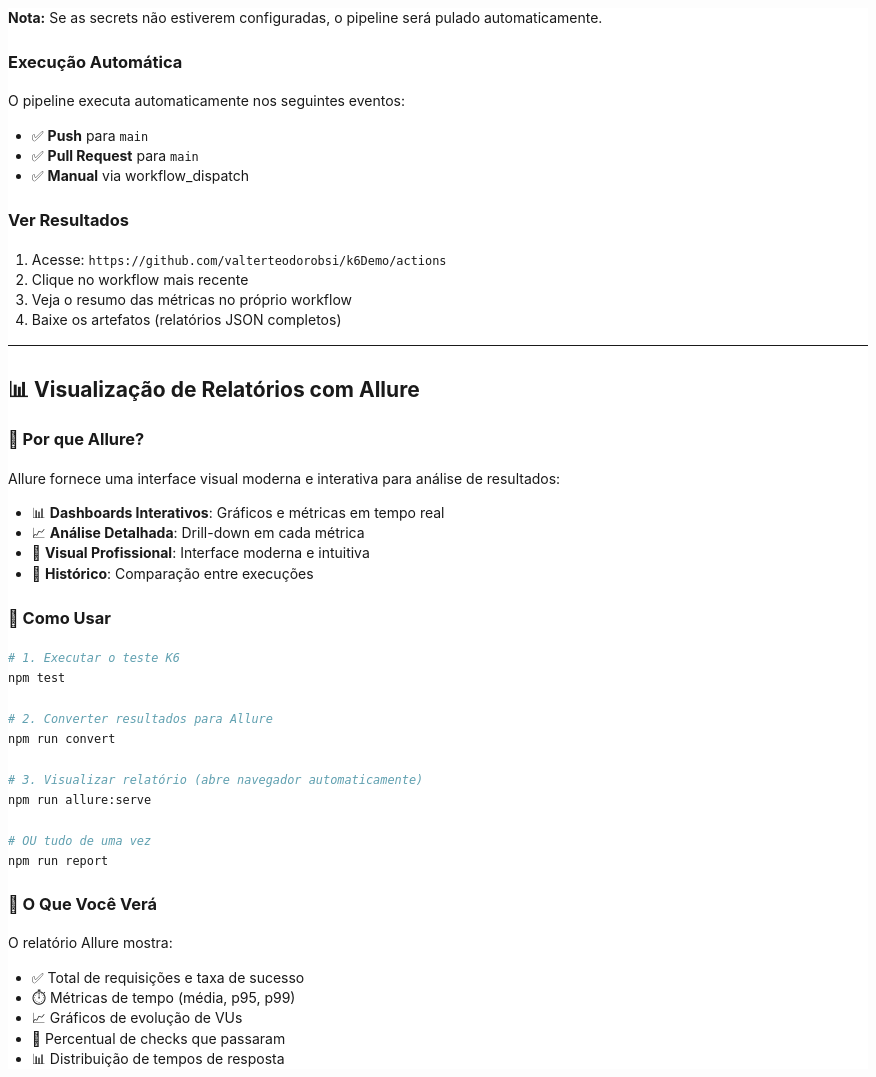 **Nota:** Se as secrets não estiverem configuradas, o pipeline será pulado automaticamente.

### Execução Automática

O pipeline executa automaticamente nos seguintes eventos:

- ✅ **Push** para `main`
- ✅ **Pull Request** para `main`
- ✅ **Manual** via workflow_dispatch

### Ver Resultados

1. Acesse: `https://github.com/valterteodorobsi/k6Demo/actions`
2. Clique no workflow mais recente
3. Veja o resumo das métricas no próprio workflow
4. Baixe os artefatos (relatórios JSON completos)

---

## 📊 Visualização de Relatórios com Allure

### 🎯 Por que Allure?

Allure fornece uma interface visual moderna e interativa para análise de resultados:

- 📊 **Dashboards Interativos**: Gráficos e métricas em tempo real
- 📈 **Análise Detalhada**: Drill-down em cada métrica
- 🎨 **Visual Profissional**: Interface moderna e intuitiva
- 📁 **Histórico**: Comparação entre execuções

### 🚀 Como Usar

```bash
# 1. Executar o teste K6
npm test

# 2. Converter resultados para Allure
npm run convert

# 3. Visualizar relatório (abre navegador automaticamente)
npm run allure:serve

# OU tudo de uma vez
npm run report
```

### 📸 O Que Você Verá

O relatório Allure mostra:
- ✅ Total de requisições e taxa de sucesso
- ⏱️ Métricas de tempo (média, p95, p99)
- 📈 Gráficos de evolução de VUs
- 🎯 Percentual de checks que passaram
- 📊 Distribuição de tempos de resposta
